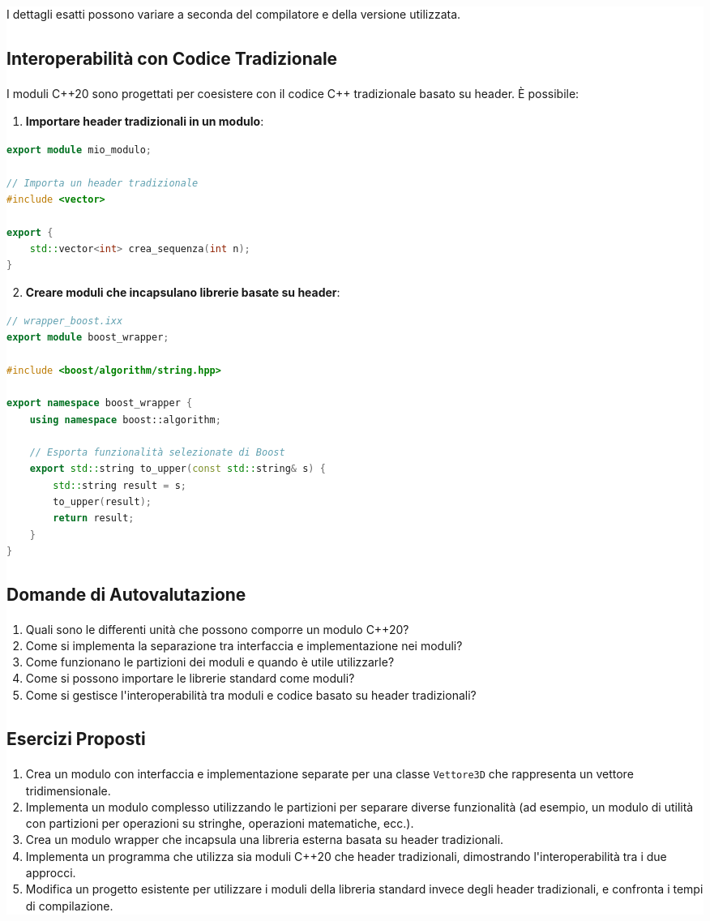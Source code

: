 I dettagli esatti possono variare a seconda del compilatore e della versione utilizzata.

## Interoperabilità con Codice Tradizionale

I moduli C++20 sono progettati per coesistere con il codice C++ tradizionale basato su header. È possibile:

1. **Importare header tradizionali in un modulo**:

```cpp
export module mio_modulo;

// Importa un header tradizionale
#include <vector>

export {
    std::vector<int> crea_sequenza(int n);
}
```

2. **Creare moduli che incapsulano librerie basate su header**:

```cpp
// wrapper_boost.ixx
export module boost_wrapper;

#include <boost/algorithm/string.hpp>

export namespace boost_wrapper {
    using namespace boost::algorithm;
    
    // Esporta funzionalità selezionate di Boost
    export std::string to_upper(const std::string& s) {
        std::string result = s;
        to_upper(result);
        return result;
    }
}
```

## Domande di Autovalutazione

1. Quali sono le differenti unità che possono comporre un modulo C++20?
2. Come si implementa la separazione tra interfaccia e implementazione nei moduli?
3. Come funzionano le partizioni dei moduli e quando è utile utilizzarle?
4. Come si possono importare le librerie standard come moduli?
5. Come si gestisce l'interoperabilità tra moduli e codice basato su header tradizionali?

## Esercizi Proposti

1. Crea un modulo con interfaccia e implementazione separate per una classe `Vettore3D` che rappresenta un vettore tridimensionale.
2. Implementa un modulo complesso utilizzando le partizioni per separare diverse funzionalità (ad esempio, un modulo di utilità con partizioni per operazioni su stringhe, operazioni matematiche, ecc.).
3. Crea un modulo wrapper che incapsula una libreria esterna basata su header tradizionali.
4. Implementa un programma che utilizza sia moduli C++20 che header tradizionali, dimostrando l'interoperabilità tra i due approcci.
5. Modifica un progetto esistente per utilizzare i moduli della libreria standard invece degli header tradizionali, e confronta i tempi di compilazione.